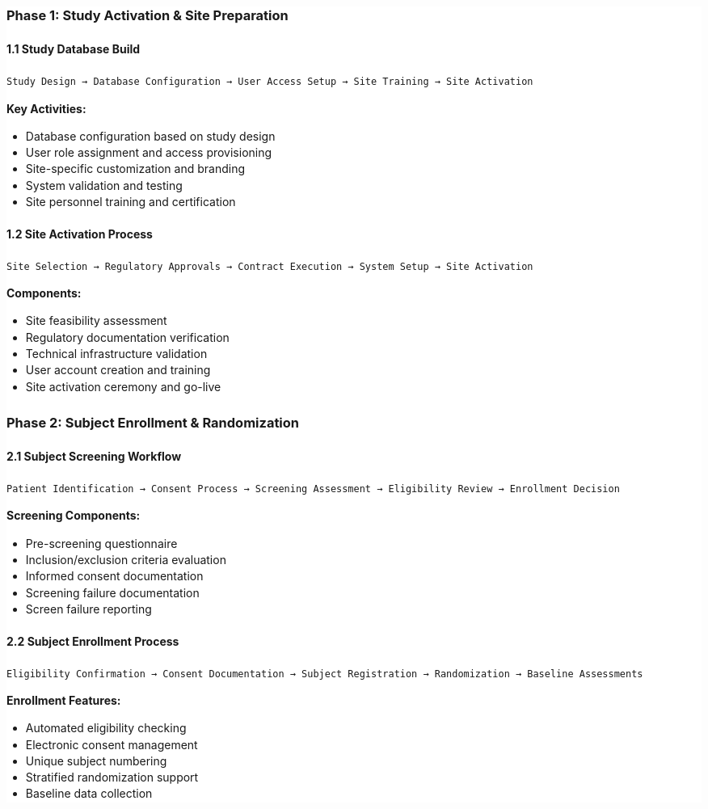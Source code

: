 ### Phase 1: Study Activation & Site Preparation

#### 1.1 Study Database Build
```
Study Design → Database Configuration → User Access Setup → Site Training → Site Activation
```

**Key Activities:**
- Database configuration based on study design
- User role assignment and access provisioning
- Site-specific customization and branding
- System validation and testing
- Site personnel training and certification

#### 1.2 Site Activation Process
```
Site Selection → Regulatory Approvals → Contract Execution → System Setup → Site Activation
```

**Components:**
- Site feasibility assessment
- Regulatory documentation verification
- Technical infrastructure validation
- User account creation and training
- Site activation ceremony and go-live

### Phase 2: Subject Enrollment & Randomization

#### 2.1 Subject Screening Workflow
```
Patient Identification → Consent Process → Screening Assessment → Eligibility Review → Enrollment Decision
```

**Screening Components:**
- Pre-screening questionnaire
- Inclusion/exclusion criteria evaluation
- Informed consent documentation
- Screening failure documentation
- Screen failure reporting

#### 2.2 Subject Enrollment Process
```
Eligibility Confirmation → Consent Documentation → Subject Registration → Randomization → Baseline Assessments
```

**Enrollment Features:**
- Automated eligibility checking
- Electronic consent management
- Unique subject numbering
- Stratified randomization support
- Baseline data collection
